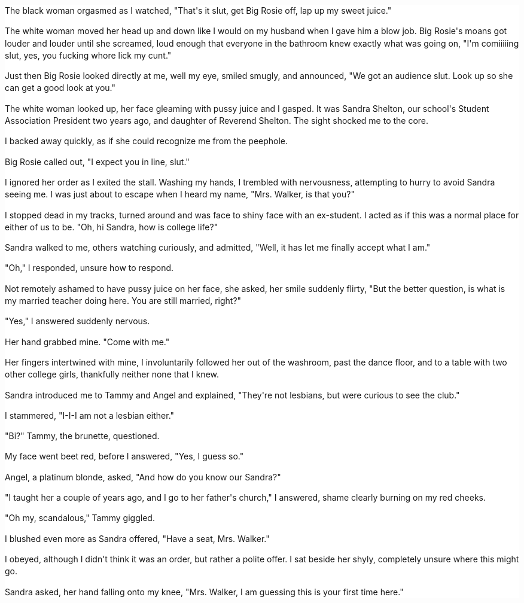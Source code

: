  The black woman orgasmed as I watched, "That's it slut, get Big Rosie off, lap up my sweet juice." 

 The white woman moved her head up and down like I would on my husband when I gave him a blow job. Big Rosie's moans got louder and louder until she screamed, loud enough that everyone in the bathroom knew exactly what was going on, "I'm comiiiiing slut, yes, you fucking whore lick my cunt." 

 Just then Big Rosie looked directly at me, well my eye, smiled smugly, and announced, "We got an audience slut. Look up so she can get a good look at you." 

 The white woman looked up, her face gleaming with pussy juice and I gasped. It was Sandra Shelton, our school's Student Association President two years ago, and daughter of Reverend Shelton. The sight shocked me to the core. 

 I backed away quickly, as if she could recognize me from the peephole. 

 Big Rosie called out, "I expect you in line, slut." 

 I ignored her order as I exited the stall. Washing my hands, I trembled with nervousness, attempting to hurry to avoid Sandra seeing me. I was just about to escape when I heard my name, "Mrs. Walker, is that you?" 

 I stopped dead in my tracks, turned around and was face to shiny face with an ex-student. I acted as if this was a normal place for either of us to be. "Oh, hi Sandra, how is college life?" 

 Sandra walked to me, others watching curiously, and admitted, "Well, it has let me finally accept what I am." 

 "Oh," I responded, unsure how to respond. 

 Not remotely ashamed to have pussy juice on her face, she asked, her smile suddenly flirty, "But the better question, is what is my married teacher doing here. You are still married, right?" 

 "Yes," I answered suddenly nervous. 

 Her hand grabbed mine. "Come with me." 

 Her fingers intertwined with mine, I involuntarily followed her out of the washroom, past the dance floor, and to a table with two other college girls, thankfully neither none that I knew. 

 Sandra introduced me to Tammy and Angel and explained, "They're not lesbians, but were curious to see the club." 

 I stammered, "I-I-I am not a lesbian either." 

 "Bi?" Tammy, the brunette, questioned. 

 My face went beet red, before I answered, "Yes, I guess so." 

 Angel, a platinum blonde, asked, "And how do you know our Sandra?" 

 "I taught her a couple of years ago, and I go to her father's church," I answered, shame clearly burning on my red cheeks. 

 "Oh my, scandalous," Tammy giggled. 

 I blushed even more as Sandra offered, "Have a seat, Mrs. Walker." 

 I obeyed, although I didn't think it was an order, but rather a polite offer. I sat beside her shyly, completely unsure where this might go. 

 Sandra asked, her hand falling onto my knee, "Mrs. Walker, I am guessing this is your first time here." 
